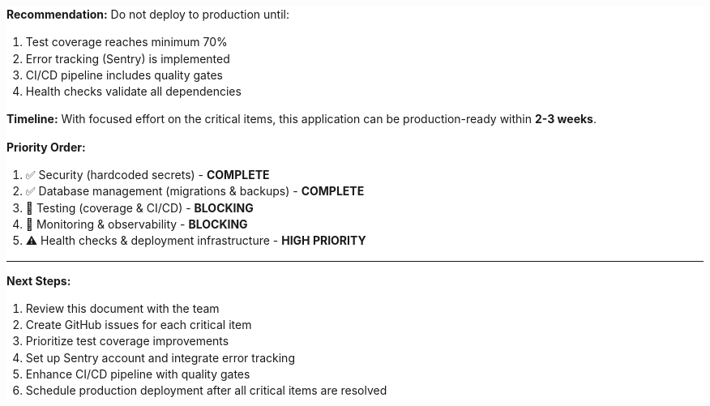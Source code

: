 **Recommendation:** Do not deploy to production until:
1. Test coverage reaches minimum 70%
2. Error tracking (Sentry) is implemented
3. CI/CD pipeline includes quality gates
4. Health checks validate all dependencies

**Timeline:** With focused effort on the critical items, this application can be production-ready within **2-3 weeks**.

**Priority Order:**
1. ✅ Security (hardcoded secrets) - **COMPLETE**
2. ✅ Database management (migrations & backups) - **COMPLETE**
3. 🔴 Testing (coverage & CI/CD) - **BLOCKING**
4. 🔴 Monitoring & observability - **BLOCKING**
5. ⚠️ Health checks & deployment infrastructure - **HIGH PRIORITY**

---

**Next Steps:**
1. Review this document with the team
2. Create GitHub issues for each critical item
3. Prioritize test coverage improvements
4. Set up Sentry account and integrate error tracking
5. Enhance CI/CD pipeline with quality gates
6. Schedule production deployment after all critical items are resolved
